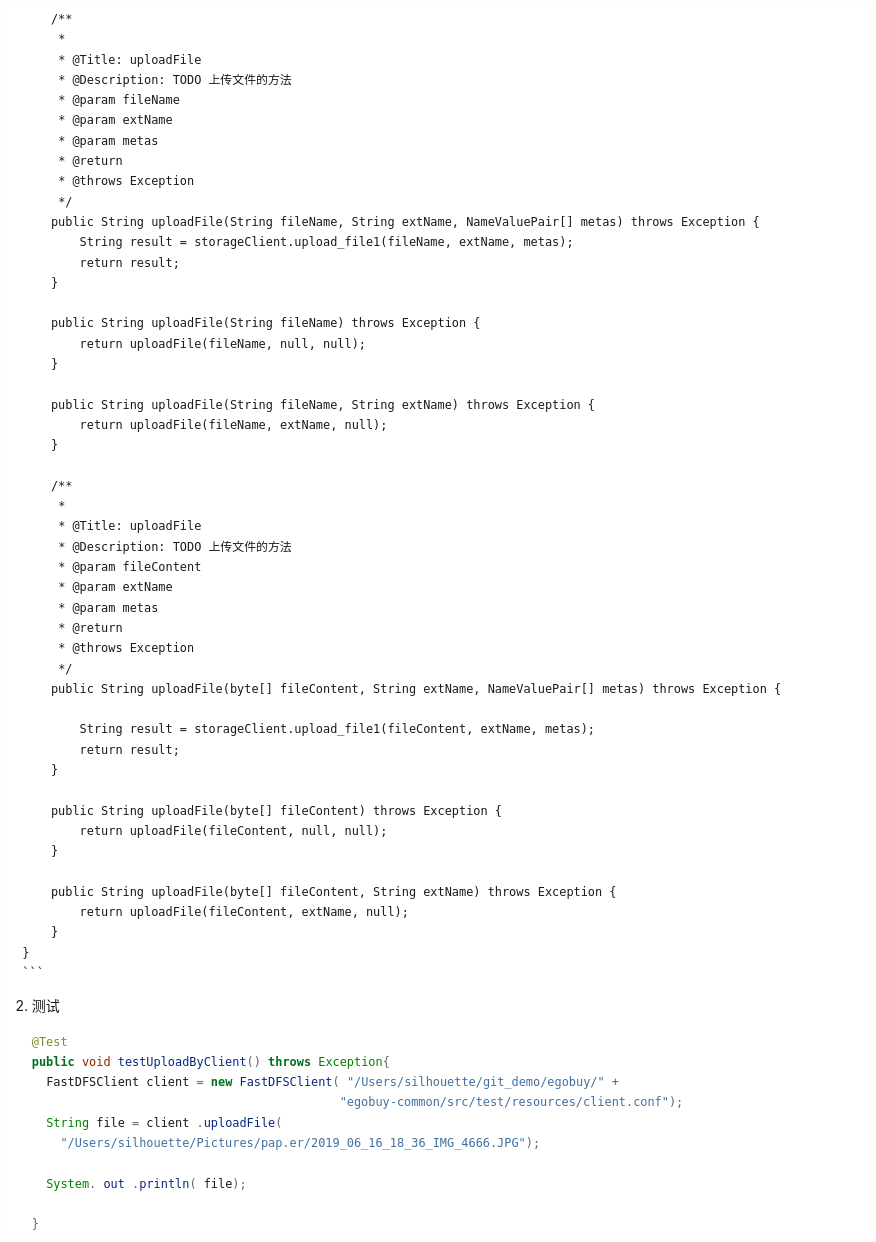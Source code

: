           /**
           *
           * @Title: uploadFile
           * @Description: TODO 上传文件的方法
           * @param fileName
           * @param extName
           * @param metas
           * @return
           * @throws Exception
           */
          public String uploadFile(String fileName, String extName, NameValuePair[] metas) throws Exception {
              String result = storageClient.upload_file1(fileName, extName, metas);
              return result;
          }
      
          public String uploadFile(String fileName) throws Exception {
              return uploadFile(fileName, null, null);
          }
      
          public String uploadFile(String fileName, String extName) throws Exception {
              return uploadFile(fileName, extName, null);
          }
      
          /**
           *
           * @Title: uploadFile
           * @Description: TODO 上传文件的方法
           * @param fileContent
           * @param extName
           * @param metas
           * @return
           * @throws Exception
           */
          public String uploadFile(byte[] fileContent, String extName, NameValuePair[] metas) throws Exception {
      
              String result = storageClient.upload_file1(fileContent, extName, metas);
              return result;
          }
      
          public String uploadFile(byte[] fileContent) throws Exception {
              return uploadFile(fileContent, null, null);
          }
      
          public String uploadFile(byte[] fileContent, String extName) throws Exception {
              return uploadFile(fileContent, extName, null);
          }
      }
      ```

   2. 测试

      ```java
      @Test
      public void testUploadByClient() throws Exception{
        FastDFSClient client = new FastDFSClient( "/Users/silhouette/git_demo/egobuy/" + 
                                                 "egobuy-common/src/test/resources/client.conf");
        String file = client .uploadFile( 
          "/Users/silhouette/Pictures/pap.er/2019_06_16_18_36_IMG_4666.JPG");
      
        System. out .println( file);
      
      }
      ```
